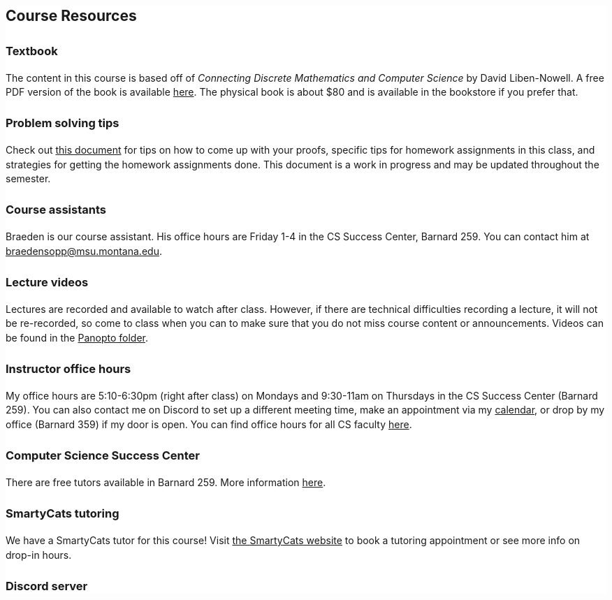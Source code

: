 
## Course Resources

### Textbook

The content in this course is based off of
*Connecting Discrete Mathematics and Computer Science* by David Liben-Nowell. A free PDF version of the book is available [here](https://cs.carleton.edu/faculty/dln/book/). The physical book is about $80 and is available in the bookstore if you prefer that.

### Problem solving tips

Check out [this document](https://lgw2.github.io/teaching/csci246-spring-2023/homework/tips.pdf) for tips on how to come up with your proofs, specific
tips for homework assignments in this class, and strategies for getting the
homework assignments done. This document is a work in progress and may be
updated throughout the semester.

### Course assistants

Braeden is our course assistant. His office hours are Friday
1-4 in the CS Success Center, Barnard 259. You can contact him at
braedensopp@msu.montana.edu.

### Lecture videos

Lectures are recorded and available to watch after class. However, if there are
technical difficulties recording a lecture, it will not be re-recorded, so come
to class when you can to make sure that you do not miss course content or
announcements. Videos can be found in the [Panopto folder](https://montana.hosted.panopto.com/Panopto/Pages/Sessions/List.aspx?folderID=a2e302c9-69f1-4a36-89a0-b05101553b63).

### Instructor office hours

My office hours are 5:10-6:30pm (right after class) on Mondays and 9:30-11am on
Thursdays in the CS Success Center
(Barnard 259). You can also contact me on Discord to set up a
different meeting time, make an appointment via my [calendar](https://calendar.google.com/calendar/appointments/schedules/AcZssZ2hjUnXFy55TwZXrSyiG53_QoYEz592Vki7k0zvjmu2eWGXBG6x9c6zYfpe7JNylzyUeQYrMp0c), or drop by my office (Barnard 359) if my door is open.
You can find office hours for all CS faculty [here](https://www.cs.montana.edu/office-hours.html).

### Computer Science Success Center
There are free tutors available in Barnard 259. More information [here](https://www.cs.montana.edu/student-success-center.html).

### SmartyCats tutoring

We have a SmartyCats tutor for this course! Visit [the SmartyCats website](https://www.montana.edu/aycss/success/smartycats/) to book a tutoring appointment or see more info on drop-in hours.

### Discord server
